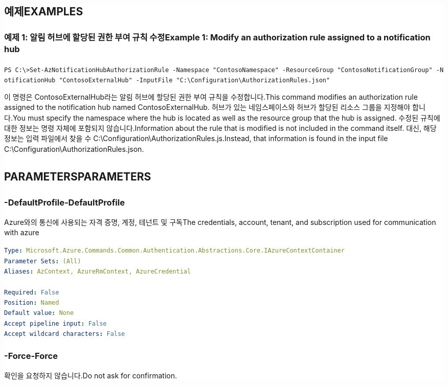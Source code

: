 ## <span data-ttu-id="b6016-126">예제</span><span class="sxs-lookup"><span data-stu-id="b6016-126">EXAMPLES</span></span>

### <span data-ttu-id="b6016-127">예제 1: 알림 허브에 할당된 권한 부여 규칙 수정</span><span class="sxs-lookup"><span data-stu-id="b6016-127">Example 1: Modify an authorization rule assigned to a notification hub</span></span>
```
PS C:\>Set-AzNotificationHubAuthorizationRule -Namespace "ContosoNamespace" -ResourceGroup "ContosoNotificationGroup" -NotificationHub "ContosoExternalHub" -InputFile "C:\Configuration\AuthorizationRules.json"
```

<span data-ttu-id="b6016-128">이 명령은 ContosoExternalHub라는 알림 허브에 할당된 권한 부여 규칙을 수정합니다.</span><span class="sxs-lookup"><span data-stu-id="b6016-128">This command modifies an authorization rule assigned to the notification hub named ContosoExternalHub.</span></span>
<span data-ttu-id="b6016-129">허브가 있는 네임스페이스와 허브가 할당된 리소스 그룹을 지정해야 합니다.</span><span class="sxs-lookup"><span data-stu-id="b6016-129">You must specify the namespace where the hub is located as well as the resource group that the hub is assigned.</span></span>
<span data-ttu-id="b6016-130">수정된 규칙에 대한 정보는 명령 자체에 포함되지 않습니다.</span><span class="sxs-lookup"><span data-stu-id="b6016-130">Information about the rule that is modified is not included in the command itself.</span></span>
<span data-ttu-id="b6016-131">대신, 해당 정보는 입력 파일에서 찾을 수 C:\Configuration\AuthorizationRules.js.</span><span class="sxs-lookup"><span data-stu-id="b6016-131">Instead, that information is found in the input file C:\Configuration\AuthorizationRules.json.</span></span>

## <span data-ttu-id="b6016-132">PARAMETERS</span><span class="sxs-lookup"><span data-stu-id="b6016-132">PARAMETERS</span></span>

### <span data-ttu-id="b6016-133">-DefaultProfile</span><span class="sxs-lookup"><span data-stu-id="b6016-133">-DefaultProfile</span></span>
<span data-ttu-id="b6016-134">Azure와의 통신에 사용되는 자격 증명, 계정, 테넌트 및 구독</span><span class="sxs-lookup"><span data-stu-id="b6016-134">The credentials, account, tenant, and subscription used for communication with azure</span></span>

```yaml
Type: Microsoft.Azure.Commands.Common.Authentication.Abstractions.Core.IAzureContextContainer
Parameter Sets: (All)
Aliases: AzContext, AzureRmContext, AzureCredential

Required: False
Position: Named
Default value: None
Accept pipeline input: False
Accept wildcard characters: False
```

### <span data-ttu-id="b6016-135">-Force</span><span class="sxs-lookup"><span data-stu-id="b6016-135">-Force</span></span>
<span data-ttu-id="b6016-136">확인을 요청하지 않습니다.</span><span class="sxs-lookup"><span data-stu-id="b6016-136">Do not ask for confirmation.</span></span>

